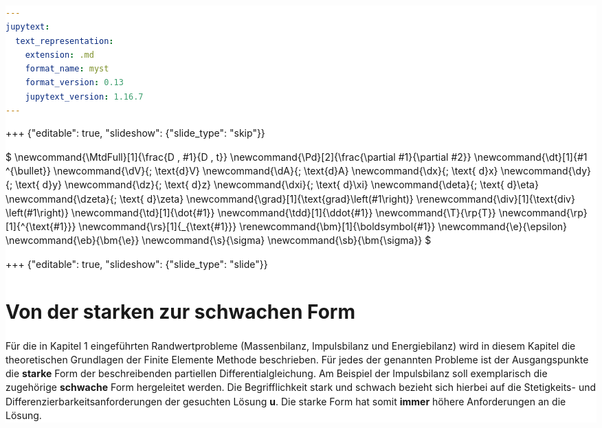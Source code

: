 ```yaml
---
jupytext:
  text_representation:
    extension: .md
    format_name: myst
    format_version: 0.13
    jupytext_version: 1.16.7
---
```


+++ {"editable": true, "slideshow": {"slide_type": "skip"}}


$
\newcommand{\MtdFull}[1]{\frac{D \, #1}{D \, t}}
\newcommand{\Pd}[2]{\frac{\partial #1}{\partial #2}}
\newcommand{\dt}[1]{#1 ^{\bullet}}
\newcommand{\dV}{\; \text{d}V}
\newcommand{\dA}{\; \text{d}A}
\newcommand{\dx}{\; \text{ d}x}
\newcommand{\dy}{\; \text{ d}y}
\newcommand{\dz}{\; \text{ d}z}
\newcommand{\dxi}{\; \text{ d}\xi}
\newcommand{\deta}{\; \text{ d}\eta}
\newcommand{\dzeta}{\; \text{ d}\zeta}
\newcommand{\grad}[1]{\text{grad}\left(#1\right)}
\renewcommand{\div}[1]{\text{div} \left(#1\right)}
\newcommand{\td}[1]{\dot{#1}}
\newcommand{\tdd}[1]{\ddot{#1}}
\newcommand{\T}{\rp{T}}
\newcommand{\rp}[1]{^{\text{#1}}}
\newcommand{\rs}[1]{_{\text{#1}}}
\renewcommand{\bm}[1]{\boldsymbol{#1}}
\newcommand{\e}{\epsilon}
\newcommand{\eb}{\bm{\e}}
\newcommand{\s}{\sigma}
\newcommand{\sb}{\bm{\sigma}}
$

+++ {"editable": true, "slideshow": {"slide_type": "slide"}}


# Von der starken zur schwachen Form

Für die in Kapitel 1 eingeführten Randwertprobleme (Massenbilanz, Impulsbilanz und Energiebilanz) wird in diesem Kapitel die theoretischen Grundlagen der Finite Elemente Methode beschrieben. Für jedes der genannten Probleme ist der Ausgangspunkte die **starke** Form der beschreibenden partiellen Differentialgleichung. Am Beispiel der Impulsbilanz soll exemplarisch die zugehörige **schwache** Form hergeleitet werden. Die Begrifflichkeit stark und schwach bezieht sich hierbei auf die Stetigkeits- und Differenzierbarkeitsanforderungen der gesuchten Lösung $\bm{u}$. Die starke Form hat somit **immer** höhere Anforderungen an die Lösung.
